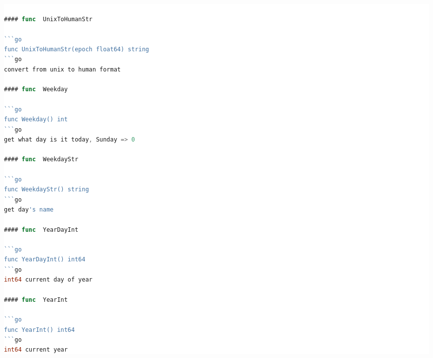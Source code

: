 ```go

#### func  UnixToHumanStr

```go
func UnixToHumanStr(epoch float64) string
```go
convert from unix to human format

#### func  Weekday

```go
func Weekday() int
```go
get what day is it today, Sunday => 0

#### func  WeekdayStr

```go
func WeekdayStr() string
```go
get day's name

#### func  YearDayInt

```go
func YearDayInt() int64
```go
int64 current day of year

#### func  YearInt

```go
func YearInt() int64
```go
int64 current year
